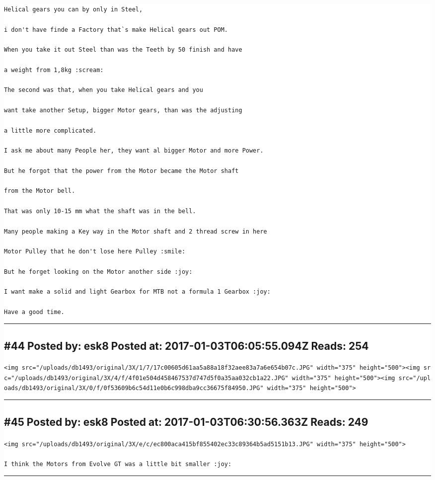 ```
Helical gears you can by only in Steel,

i don't have finde a Factory that`s make Helical gears out POM.

When you take it out Steel than was the Teeth by 50 finish and have

a weight from 1,8kg :scream:

The second was that, when you take Helical gears and you

want take another Setup, bigger Motor gears, than was the adjusting 

a little more complicated.

I ask me about many People her, they want al bigger Motor and more Power.

But he forgot that the power from the Motor became the Motor shaft 

from the Motor bell.

That was only 10-15 mm what the shaft was in the bell.

Many people making a Key way in the Motor shaft and 2 thread screw in here

Motor Pulley that he don't lose here Pulley :smile:

But he forget looking on the Motor another side :joy:

I want make a solid and light Gearbox for MTB not a formula 1 Gearbox :joy:

Have a good time.
```

---
## \#44 Posted by: esk8 Posted at: 2017-01-03T06:05:55.094Z Reads: 254

```
<img src="/uploads/db1493/original/3X/1/7/17c00605d61aa5a88a18f32aee83a7a6e654b07c.JPG" width="375" height="500"><img src="/uploads/db1493/original/3X/4/f/4f01e504d458467537d747d5f0a35aa032cb1a22.JPG" width="375" height="500"><img src="/uploads/db1493/original/3X/0/f/0f53609b6c54d11e0b6c998dba9cc36675f84950.JPG" width="375" height="500">
```

---
## \#45 Posted by: esk8 Posted at: 2017-01-03T06:30:56.363Z Reads: 249

```
<img src="/uploads/db1493/original/3X/e/c/ec800aca415bf855402ec33c89364b5ad5151b13.JPG" width="375" height="500">

I think the Motors from Evolve GT was a little bit smaller :joy:
```

---